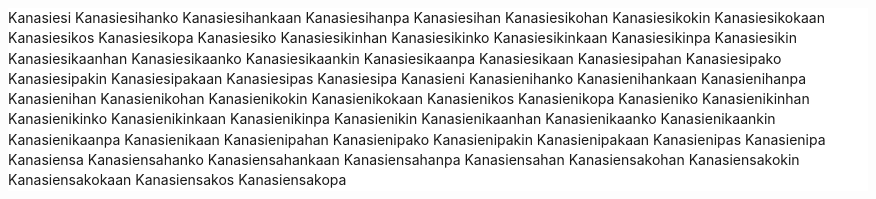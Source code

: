 Kanasiesi
Kanasiesihanko
Kanasiesihankaan
Kanasiesihanpa
Kanasiesihan
Kanasiesikohan
Kanasiesikokin
Kanasiesikokaan
Kanasiesikos
Kanasiesikopa
Kanasiesiko
Kanasiesikinhan
Kanasiesikinko
Kanasiesikinkaan
Kanasiesikinpa
Kanasiesikin
Kanasiesikaanhan
Kanasiesikaanko
Kanasiesikaankin
Kanasiesikaanpa
Kanasiesikaan
Kanasiesipahan
Kanasiesipako
Kanasiesipakin
Kanasiesipakaan
Kanasiesipas
Kanasiesipa
Kanasieni
Kanasienihanko
Kanasienihankaan
Kanasienihanpa
Kanasienihan
Kanasienikohan
Kanasienikokin
Kanasienikokaan
Kanasienikos
Kanasienikopa
Kanasieniko
Kanasienikinhan
Kanasienikinko
Kanasienikinkaan
Kanasienikinpa
Kanasienikin
Kanasienikaanhan
Kanasienikaanko
Kanasienikaankin
Kanasienikaanpa
Kanasienikaan
Kanasienipahan
Kanasienipako
Kanasienipakin
Kanasienipakaan
Kanasienipas
Kanasienipa
Kanasiensa
Kanasiensahanko
Kanasiensahankaan
Kanasiensahanpa
Kanasiensahan
Kanasiensakohan
Kanasiensakokin
Kanasiensakokaan
Kanasiensakos
Kanasiensakopa